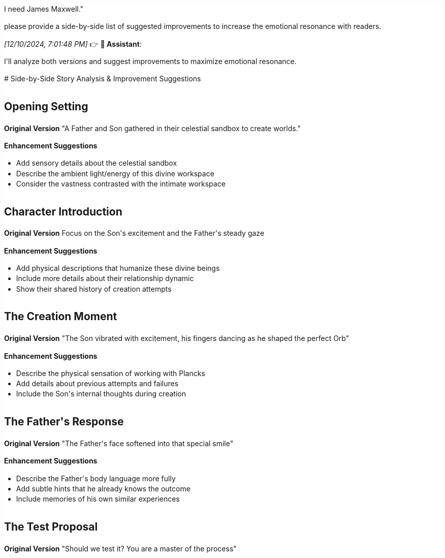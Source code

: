 I need James Maxwell."

please provide a side-by-side list of suggested improvements to increase the emotional resonance with readers.<br>

<i>[12/10/2024, 7:01:48 PM]</i> 👉 <b>🤖 Assistant</b>: 

 I'll analyze both versions and suggest improvements to maximize emotional resonance.

<antArtifact identifier="story-comparison" type="text/markdown" title="Emotional Resonance Analysis">
# Side-by-Side Story Analysis & Improvement Suggestions

## Opening Setting
**Original Version**
"A Father and Son gathered in their celestial sandbox to create worlds."

**Enhancement Suggestions**
- Add sensory details about the celestial sandbox
- Describe the ambient light/energy of this divine workspace
- Consider the vastness contrasted with the intimate workspace

## Character Introduction
**Original Version**
Focus on the Son's excitement and the Father's steady gaze

**Enhancement Suggestions**
- Add physical descriptions that humanize these divine beings
- Include more details about their relationship dynamic
- Show their shared history of creation attempts

## The Creation Moment
**Original Version**
"The Son vibrated with excitement, his fingers dancing as he shaped the perfect Orb"

**Enhancement Suggestions**
- Describe the physical sensation of working with Plancks
- Add details about previous attempts and failures
- Include the Son's internal thoughts during creation

## The Father's Response
**Original Version**
"The Father's face softened into that special smile"

**Enhancement Suggestions**
- Describe the Father's body language more fully
- Add subtle hints that he already knows the outcome
- Include memories of his own similar experiences

## The Test Proposal
**Original Version**
"Should we test it? You are a master of the process"
